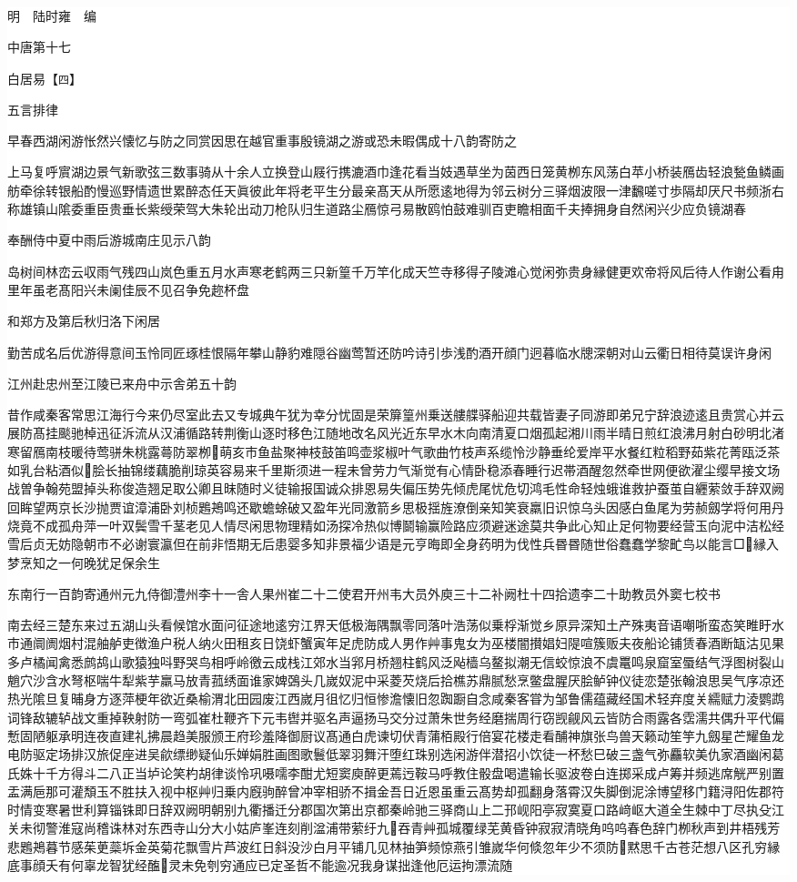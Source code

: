 明　陆时雍　编  

中唐第十七  

白居易【`四`】  

五言排律  

早春西湖闲游怅然兴懐忆与防之同赏因思在越官重事殷镜湖之游或恐未暇偶成十八韵寄防之  

上马复呼賔湖边景气新歌弦三数事骑从十余人立换登山屐行携漉酒巾逢花看当妓遇草坐为茵西日笼黄栁东风荡白苹小桥装鴈齿轻浪甃鱼鳞画舫牵徐转银船酌慢巡野情遗世累醉态任天眞彼此年将老平生分最亲髙天从所愿逺地得为邻云树分三驿烟波限一津飜嗟寸歩隔却厌尺书频浙右称雄镇山隂委重臣贵垂长紫绶荣驾大朱轮出动刀枪队归生道路尘鴈惊弓易散鸥怕鼓难驯百吏瞻相面千夫捧拥身自然闲兴少应负镜湖春  

奉酬侍中夏中雨后游城南庄见示八韵  

岛树间林峦云収雨气残四山岚色重五月水声寒老鹤两三只新篁千万竿化成天竺寺移得子陵滩心觉闲弥贵身縁健更欢帝将风后待人作谢公看甪里年虽老髙阳兴未阑佳辰不见召争免趂杯盘  

和郑方及第后秋归洛下闲居  

勤苦成名后优游得意间玉怜同匠琢桂恨隔年攀山静豹难隠谷幽莺暂还防吟诗引歩浅酌酒开顔门迥暮临水牕深朝对山云衢日相待莫误许身闲  

江州赴忠州至江陵已来舟中示舎弟五十韵  

昔作咸秦客常思江海行今来仍尽室此去又专城典午犹为幸分忧固是荣箳篁州乗送艛艓驿船迎共载皆妻子同游即弟兄宁辞浪迹逺且贵赏心并云展防髙挂颷驰棹迅征泝流从汉浦循路转荆衡山逐时移色江随地改名风光近东早水木向南清夏口烟孤起湘川雨半晴日煎红浪沸月射白砂明北渚寒留鴈南枝暖待莺骈朱桃露蕚防翠栁萌亥市鱼盐聚神枝鼓笛鸣壶浆椒叶气歌曲竹枝声系缆怜沙静垂纶爱岸平水餐红粒稻野茹紫花菁瓯泛茶如乳台粘酒似脍长抽锦缕藕脆削琼英容易来千里斯须进一程未曾劳力气渐觉有心情卧稳添春睡行迟帯酒醒忽然牵世网便欲濯尘缨早接文场战曽争翰苑盟掉头称俊造翘足取公卿且昩随时义徒输报国诚众排恩易失偏压势先倾虎尾忧危切鸿毛性命轻烛蛾谁救护蚕茧自纒萦敛手辞双阙回眸望两京长沙抛贾谊漳浦卧刘桢鶗鴂鸣还歇蟾蜍破又盈年光同激箭乡思极揺旌潦倒亲知笑衰羸旧识惊乌头因感白鱼尾为劳赪劔学将何用丹烧竟不成孤舟萍一叶双鬓雪千茎老见人情尽闲思物理精如汤探冷热似博鬬输赢险路应须避迷途莫共争此心知止足何物要经营玉向泥中洁松经雪后贞无妨隐朝市不必谢寰瀛但在前非悟期无后患婴多知非景福少语是元亨晦即全身药明为伐性兵昬昬随世俗蠢蠢学黎甿鸟以能言□縁入梦烹知之一何晚犹足保余生  

东南行一百韵寄通州元九侍御澧州李十一舎人果州崔二十二使君开州韦大员外庾三十二补阙杜十四拾遗李二十助教员外窦七校书  

南去经三楚东来过五湖山头看候馆水面问征途地逺穷江界天低极海隅飘零同落叶浩荡似乗桴渐觉乡原异深知土产殊夷音语嘲哳蛮态笑睢盱水市通阛阓烟村混舳舻吏徴渔户税人纳火田租亥日饶虾蟹寅年足虎防成人男作艸事鬼女为巫楼闇攅娼妇隄喧簇贩夫夜船论铺赁春酒断缻沽见果多卢橘闻禽悉鹧鸪山歌猿独呌野哭鸟相呼岭徼云成栈江郊水当郛月桥翘柱鹤风泛飐樯乌鳌拟潮无信蛟惊浪不虞鼍鸣泉窟室蜃结气浮图树裂山魈穴沙含水弩枢喘牛犁紫芋羸马放青菰绣面谁家婢鵶头几嵗奴泥中采菱芡烧后拾樵苏鼎腻愁烹鳖盘腥厌脍鲈钟仪徒恋楚张翰浪思吴气序凉还热光隂旦复晡身方逐萍梗年欲近桑榆渭北田园废江西嵗月徂忆归恒惨澹懐旧忽踟蹰自念咸秦客甞为邹鲁儒蕴藏经国术轻弃度关繻赋力淩鹦鹉词锋敌辘轳战文重掉鞅射防一弯弧崔杜鞭齐下元韦辔并驱名声逼扬马交分过萧朱世务经磨揣周行窃觊觎风云皆防合雨露各霑濡共偶升平代偏慙固陋躯承明连夜直建礼拂晨趋美服颁王府珍羞降御厨议髙通白虎谏切伏青蒲栢殿行倍宴花楼走看酺神旗张鸟兽天籁动笙竽九劔星芒耀鱼龙电防驱定场排汉旅促座进吴歈缥缈疑仙乐婵娟胜画图歌鬟低翠羽舞汗堕红珠别选闲游伴潜招小饮徒一杯愁巳破三盏气弥麤软美仇家酒幽闲葛氏姝十千方得斗二八正当垆论笑杓胡律谈怜巩嗫嚅李酣尤短窦庾醉更蔫迃鞍马呼教住骰盘喝遣输长驱波卷白连掷采成卢筹并频逃席觥严别置盂满巵那可灌頽玉不胜扶入视中枢艸归乗内廐驹醉曾冲宰相骄不揖金吾日近恩虽重云髙势却孤翻身落霄汉失脚倒泥涂博望移门籍浔阳佐郡符时情变寒暑世利算锱铢即日辞双阙明朝别九衢播迁分郡国次第出京都秦岭驰三驿商山上二邘岘阳亭寂寞夏口路﨑岖大道全生棘中丁尽执殳江关未彻警淮寇尚稽诛林对东西寺山分大小姑庐峯连刻削湓浦带萦纡九吞青艸孤城覆绿芜黄昏钟寂寂清晓角呜呜春色辞门栁秋声到井梧残芳悲鶗鴂暮节感茱茰蘂坼金英菊花飘雪片芦波红日斜没沙白月平铺几见林抽笋频惊燕引雏嵗华何倐忽年少不须防黙思千古苍茫想八区孔穷縁底事顔夭有何辜龙智犹经醢灵未免刳穷通应已定圣哲不能逾况我身谋拙逢他厄运拘漂流随